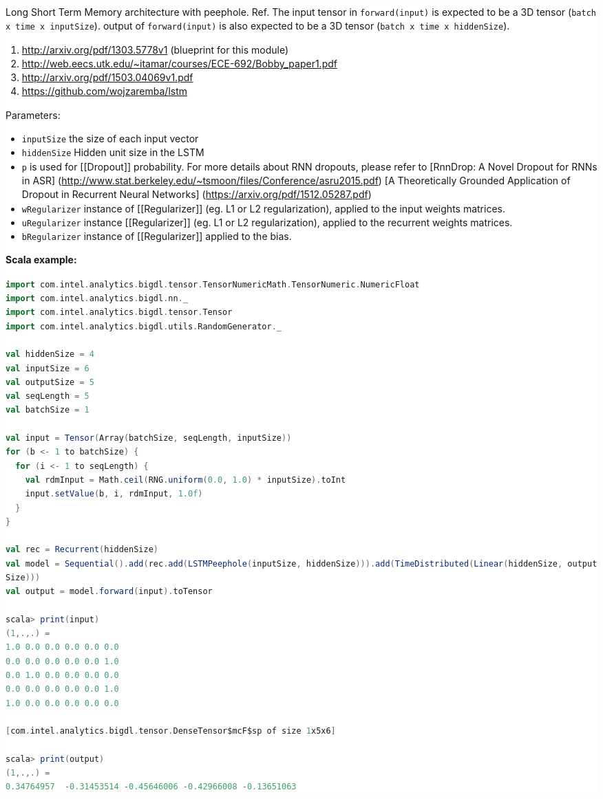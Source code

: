 Long Short Term Memory architecture with peephole.
Ref.
The input tensor in `forward(input)` is expected to be a 3D tensor (`batch x time x inputSize`). output of
`forward(input)` is also expected to be a 3D tensor (`batch x time x hiddenSize`).

1. http://arxiv.org/pdf/1303.5778v1 (blueprint for this module)
2. http://web.eecs.utk.edu/~itamar/courses/ECE-692/Bobby_paper1.pdf
3. http://arxiv.org/pdf/1503.04069v1.pdf
4. https://github.com/wojzaremba/lstm

Parameters:
* `inputSize` the size of each input vector
* `hiddenSize` Hidden unit size in the LSTM
* `p` is used for [[Dropout]] probability. For more details about
           RNN dropouts, please refer to
           [RnnDrop: A Novel Dropout for RNNs in ASR]
           (http://www.stat.berkeley.edu/~tsmoon/files/Conference/asru2015.pdf)
           [A Theoretically Grounded Application of Dropout in Recurrent Neural Networks]
           (https://arxiv.org/pdf/1512.05287.pdf)
* `wRegularizer` instance of [[Regularizer]]
                   (eg. L1 or L2 regularization), applied to the input weights matrices.
* `uRegularizer` instance [[Regularizer]]
          (eg. L1 or L2 regularization), applied to the recurrent weights matrices.
* `bRegularizer` instance of [[Regularizer]] applied to the bias.

**Scala example:**
```scala
import com.intel.analytics.bigdl.tensor.TensorNumericMath.TensorNumeric.NumericFloat
import com.intel.analytics.bigdl.nn._
import com.intel.analytics.bigdl.tensor.Tensor
import com.intel.analytics.bigdl.utils.RandomGenerator._

val hiddenSize = 4
val inputSize = 6
val outputSize = 5
val seqLength = 5
val batchSize = 1
               
val input = Tensor(Array(batchSize, seqLength, inputSize))
for (b <- 1 to batchSize) {
  for (i <- 1 to seqLength) {
    val rdmInput = Math.ceil(RNG.uniform(0.0, 1.0) * inputSize).toInt
    input.setValue(b, i, rdmInput, 1.0f)
  }
}

val rec = Recurrent(hiddenSize)
val model = Sequential().add(rec.add(LSTMPeephole(inputSize, hiddenSize))).add(TimeDistributed(Linear(hiddenSize, outputSize)))
val output = model.forward(input).toTensor

scala> print(input)
(1,.,.) =
1.0	0.0	0.0	0.0	0.0	0.0	
0.0	0.0	0.0	0.0	0.0	1.0	
0.0	1.0	0.0	0.0	0.0	0.0	
0.0	0.0	0.0	0.0	0.0	1.0	
1.0	0.0	0.0	0.0	0.0	0.0	

[com.intel.analytics.bigdl.tensor.DenseTensor$mcF$sp of size 1x5x6]

scala> print(output)
(1,.,.) =
0.34764957	-0.31453514	-0.45646006	-0.42966008	-0.13651063	
```